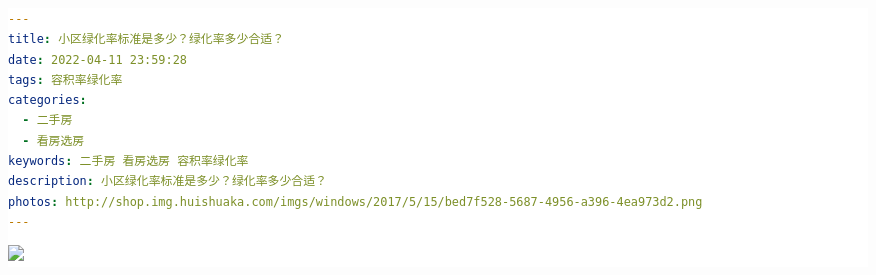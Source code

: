 ```yaml
---
title: 小区绿化率标准是多少？绿化率多少合适？
date: 2022-04-11 23:59:28
tags: 容积率绿化率
categories:
  - 二手房
  - 看房选房
keywords: 二手房 看房选房 容积率绿化率
description: 小区绿化率标准是多少？绿化率多少合适？
photos: http://shop.img.huishuaka.com/imgs/windows/2017/5/15/bed7f528-5687-4956-a396-4ea973d2.png
---
```


<img src="http://shop.img.huishuaka.com/imgs/windows/2017/5/15/9b9b948a-e8f7-4f45-9c43-0ba15fb9.gif" width="100%" />
